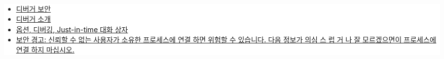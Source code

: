 - [디버거 보안](../debugger/debugger-security.md)
- [디버거 소개](../debugger/debugger-feature-tour.md)
- [옵션, 디버깅, Just-in-time 대화 상자](../debugger/just-in-time-debugging-options-dialog-box.md)
- [보안 경고: 신뢰할 수 없는 사용자가 소유한 프로세스에 연결 하면 위험할 수 있습니다. 다음 정보가 의심 스 럽 거 나 잘 모르겠으면이 프로세스에 연결 하지 마십시오.](../debugger/security-warning-attaching-to-a-process-owned-by-an-untrusted-user.md)
